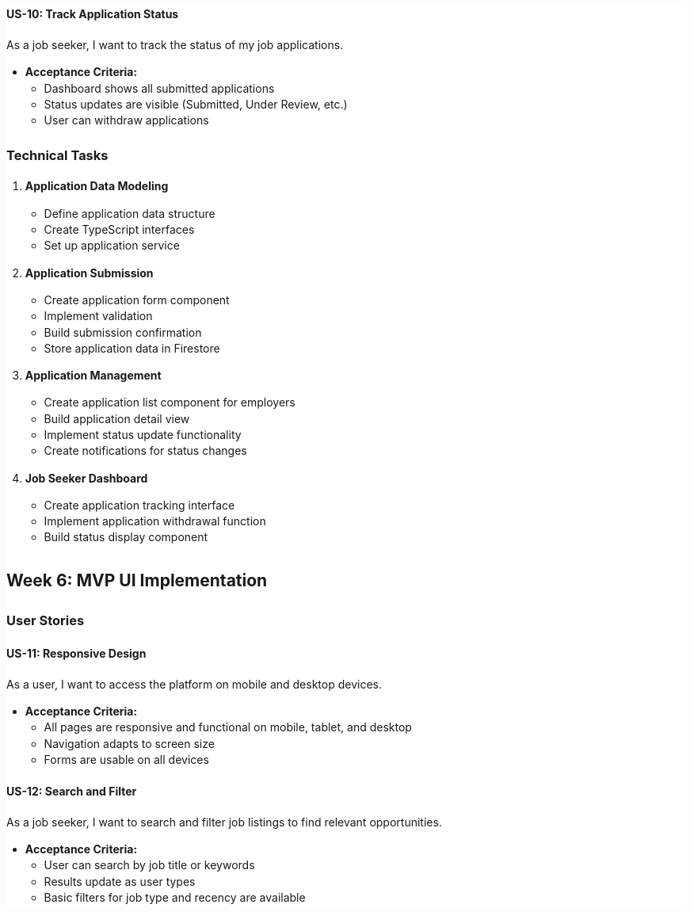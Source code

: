 #### US-10: Track Application Status

As a job seeker, I want to track the status of my job applications.

- **Acceptance Criteria:**
  - Dashboard shows all submitted applications
  - Status updates are visible (Submitted, Under Review, etc.)
  - User can withdraw applications

### Technical Tasks

1. **Application Data Modeling**

   - Define application data structure
   - Create TypeScript interfaces
   - Set up application service

2. **Application Submission**

   - Create application form component
   - Implement validation
   - Build submission confirmation
   - Store application data in Firestore

3. **Application Management**

   - Create application list component for employers
   - Build application detail view
   - Implement status update functionality
   - Create notifications for status changes

4. **Job Seeker Dashboard**
   - Create application tracking interface
   - Implement application withdrawal function
   - Build status display component

## Week 6: MVP UI Implementation

### User Stories

#### US-11: Responsive Design

As a user, I want to access the platform on mobile and desktop devices.

- **Acceptance Criteria:**
  - All pages are responsive and functional on mobile, tablet, and desktop
  - Navigation adapts to screen size
  - Forms are usable on all devices

#### US-12: Search and Filter

As a job seeker, I want to search and filter job listings to find relevant opportunities.

- **Acceptance Criteria:**
  - User can search by job title or keywords
  - Results update as user types
  - Basic filters for job type and recency are available
